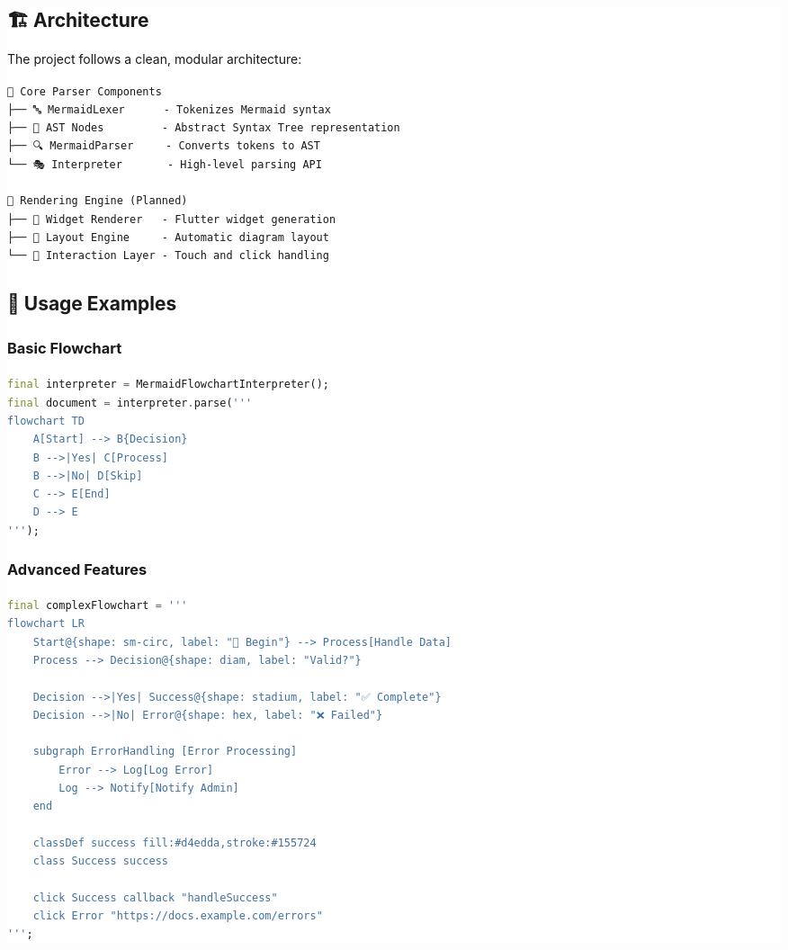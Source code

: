 ## 🏗️ Architecture

The project follows a clean, modular architecture:

```
📁 Core Parser Components
├── 🔤 MermaidLexer      - Tokenizes Mermaid syntax
├── 🌳 AST Nodes         - Abstract Syntax Tree representation  
├── 🔍 MermaidParser     - Converts tokens to AST
└── 🎭 Interpreter       - High-level parsing API

📁 Rendering Engine (Planned)
├── 🎨 Widget Renderer   - Flutter widget generation
├── 📐 Layout Engine     - Automatic diagram layout
└── 🎯 Interaction Layer - Touch and click handling
```

## 📖 Usage Examples

### Basic Flowchart

```dart
final interpreter = MermaidFlowchartInterpreter();
final document = interpreter.parse('''
flowchart TD
    A[Start] --> B{Decision}
    B -->|Yes| C[Process]
    B -->|No| D[Skip]
    C --> E[End]
    D --> E
''');
```

### Advanced Features

```dart
final complexFlowchart = '''
flowchart LR
    Start@{shape: sm-circ, label: "🚀 Begin"} --> Process[Handle Data]
    Process --> Decision@{shape: diam, label: "Valid?"}
    
    Decision -->|Yes| Success@{shape: stadium, label: "✅ Complete"}
    Decision -->|No| Error@{shape: hex, label: "❌ Failed"}
    
    subgraph ErrorHandling [Error Processing]
        Error --> Log[Log Error]
        Log --> Notify[Notify Admin]
    end
    
    classDef success fill:#d4edda,stroke:#155724
    class Success success
    
    click Success callback "handleSuccess"
    click Error "https://docs.example.com/errors"
''';
```
